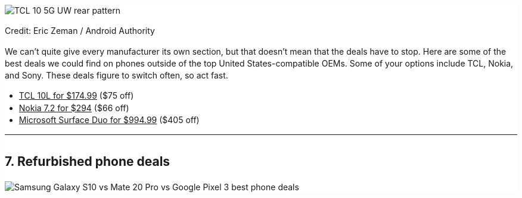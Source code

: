 <p><img class="aligncenter size-large wp-image-1171984 noname aa-img" title="TCL 10 5G UW rear pattern" src="https://cdn57.androidauthority.net/wp-content/uploads/2020/10/TCL-10-5G-UW-rear-pattern-1200x675.jpg" alt="TCL 10 5G UW rear pattern" width="1200" height="675" data-attachment-id="1171984" srcset="https://cdn57.androidauthority.net/wp-content/uploads/2020/10/TCL-10-5G-UW-rear-pattern-1200x675.jpg 1200w, https://cdn57.androidauthority.net/wp-content/uploads/2020/10/TCL-10-5G-UW-rear-pattern-300x170.jpg 300w, https://cdn57.androidauthority.net/wp-content/uploads/2020/10/TCL-10-5G-UW-rear-pattern-768x432.jpg 768w, https://cdn57.androidauthority.net/wp-content/uploads/2020/10/TCL-10-5G-UW-rear-pattern-16x9.jpg 16w, https://cdn57.androidauthority.net/wp-content/uploads/2020/10/TCL-10-5G-UW-rear-pattern-32x18.jpg 32w, https://cdn57.androidauthority.net/wp-content/uploads/2020/10/TCL-10-5G-UW-rear-pattern-28x16.jpg 28w, https://cdn57.androidauthority.net/wp-content/uploads/2020/10/TCL-10-5G-UW-rear-pattern-56x32.jpg 56w, https://cdn57.androidauthority.net/wp-content/uploads/2020/10/TCL-10-5G-UW-rear-pattern-64x36.jpg 64w, https://cdn57.androidauthority.net/wp-content/uploads/2020/10/TCL-10-5G-UW-rear-pattern-712x400.jpg 712w, https://cdn57.androidauthority.net/wp-content/uploads/2020/10/TCL-10-5G-UW-rear-pattern-1000x563.jpg 1000w, https://cdn57.androidauthority.net/wp-content/uploads/2020/10/TCL-10-5G-UW-rear-pattern-792x446.jpg 792w, https://cdn57.androidauthority.net/wp-content/uploads/2020/10/TCL-10-5G-UW-rear-pattern-1280x720.jpg 1280w, https://cdn57.androidauthority.net/wp-content/uploads/2020/10/TCL-10-5G-UW-rear-pattern-840x472.jpg 840w, https://cdn57.androidauthority.net/wp-content/uploads/2020/10/TCL-10-5G-UW-rear-pattern-1340x754.jpg 1340w, https://cdn57.androidauthority.net/wp-content/uploads/2020/10/TCL-10-5G-UW-rear-pattern-770x433.jpg 770w, https://cdn57.androidauthority.net/wp-content/uploads/2020/10/TCL-10-5G-UW-rear-pattern-356x200.jpg 356w, https://cdn57.androidauthority.net/wp-content/uploads/2020/10/TCL-10-5G-UW-rear-pattern-675x380.jpg 675w, https://cdn57.androidauthority.net/wp-content/uploads/2020/10/TCL-10-5G-UW-rear-pattern.jpg 1920w" sizes="(max-width: 1200px) 100vw, 1200px" /></p>
<div class="aa-img-source-credit">
<div class="aa-img-source-and-credit full">
<div class="aa-img-credit text-right"><span>Credit: </span>Eric Zeman / Android Authority</div>
</div>
</div>
<p>We can&#8217;t quite give every manufacturer its own section, but that doesn&#8217;t mean that the deals have to stop. Here are some of the best deals we could find on phones outside of the top United States-compatible OEMs. Some of your options include TCL, Nokia, and Sony. These deals figure to switch often, so act fast.</p>
<ul>
<li><a href="https://geni.us/JVSv">TCL 10L for $174.99</a> ($75 off)</li>
<li><a href="http://tyvm.ly/1AS63hX">Nokia 7.2 for $294</a> ($66 off)</li>
<li><a href="http://tyvm.ly/YX0ycB">Microsoft Surface Duo for $994.99</a> ($405 off)</li>
</ul>
<hr>
<h2 id="refurbished">7. Refurbished phone deals</h2>
<p><img class="aligncenter wp-image-973557 noname aa-img" title="Samsung Galaxy S10 vs Mate 20 Pro vs Google Pixel 3" src="https://cdn57.androidauthority.net/wp-content/uploads/2019/04/Samsung-Galaxy-S10-vs-Mate-20-Pro-vs-Google-Pixel-3-1-840x473.jpg" alt="Samsung Galaxy S10 vs Mate 20 Pro vs Google Pixel 3 best phone deals" width="1200" height="675" data-attachment-id="973557" srcset="https://cdn57.androidauthority.net/wp-content/uploads/2019/04/Samsung-Galaxy-S10-vs-Mate-20-Pro-vs-Google-Pixel-3-1-840x472.jpg 840w, https://cdn57.androidauthority.net/wp-content/uploads/2019/04/Samsung-Galaxy-S10-vs-Mate-20-Pro-vs-Google-Pixel-3-1-300x170.jpg 300w, https://cdn57.androidauthority.net/wp-content/uploads/2019/04/Samsung-Galaxy-S10-vs-Mate-20-Pro-vs-Google-Pixel-3-1-768x432.jpg 768w, https://cdn57.androidauthority.net/wp-content/uploads/2019/04/Samsung-Galaxy-S10-vs-Mate-20-Pro-vs-Google-Pixel-3-1-16x9.jpg 16w, https://cdn57.androidauthority.net/wp-content/uploads/2019/04/Samsung-Galaxy-S10-vs-Mate-20-Pro-vs-Google-Pixel-3-1-32x18.jpg 32w, https://cdn57.androidauthority.net/wp-content/uploads/2019/04/Samsung-Galaxy-S10-vs-Mate-20-Pro-vs-Google-Pixel-3-1-28x16.jpg 28w, https://cdn57.androidauthority.net/wp-content/uploads/2019/04/Samsung-Galaxy-S10-vs-Mate-20-Pro-vs-Google-Pixel-3-1-56x32.jpg 56w, https://cdn57.androidauthority.net/wp-content/uploads/2019/04/Samsung-Galaxy-S10-vs-Mate-20-Pro-vs-Google-Pixel-3-1-64x36.jpg 64w, https://cdn57.androidauthority.net/wp-content/uploads/2019/04/Samsung-Galaxy-S10-vs-Mate-20-Pro-vs-Google-Pixel-3-1-712x400.jpg 712w, https://cdn57.androidauthority.net/wp-content/uploads/2019/04/Samsung-Galaxy-S10-vs-Mate-20-Pro-vs-Google-Pixel-3-1-1000x563.jpg 1000w, https://cdn57.androidauthority.net/wp-content/uploads/2019/04/Samsung-Galaxy-S10-vs-Mate-20-Pro-vs-Google-Pixel-3-1-1200x675.jpg 1200w, https://cdn57.androidauthority.net/wp-content/uploads/2019/04/Samsung-Galaxy-S10-vs-Mate-20-Pro-vs-Google-Pixel-3-1-792x446.jpg 792w, https://cdn57.androidauthority.net/wp-content/uploads/2019/04/Samsung-Galaxy-S10-vs-Mate-20-Pro-vs-Google-Pixel-3-1-1280x720.jpg 1280w, https://cdn57.androidauthority.net/wp-content/uploads/2019/04/Samsung-Galaxy-S10-vs-Mate-20-Pro-vs-Google-Pixel-3-1-1340x754.jpg 1340w, https://cdn57.androidauthority.net/wp-content/uploads/2019/04/Samsung-Galaxy-S10-vs-Mate-20-Pro-vs-Google-Pixel-3-1-770x433.jpg 770w, https://cdn57.androidauthority.net/wp-content/uploads/2019/04/Samsung-Galaxy-S10-vs-Mate-20-Pro-vs-Google-Pixel-3-1-356x200.jpg 356w, https://cdn57.androidauthority.net/wp-content/uploads/2019/04/Samsung-Galaxy-S10-vs-Mate-20-Pro-vs-Google-Pixel-3-1.jpg 1920w" sizes="(max-width: 1200px) 100vw, 1200px" /></p>
<div class="aa-img-source-credit"></div>